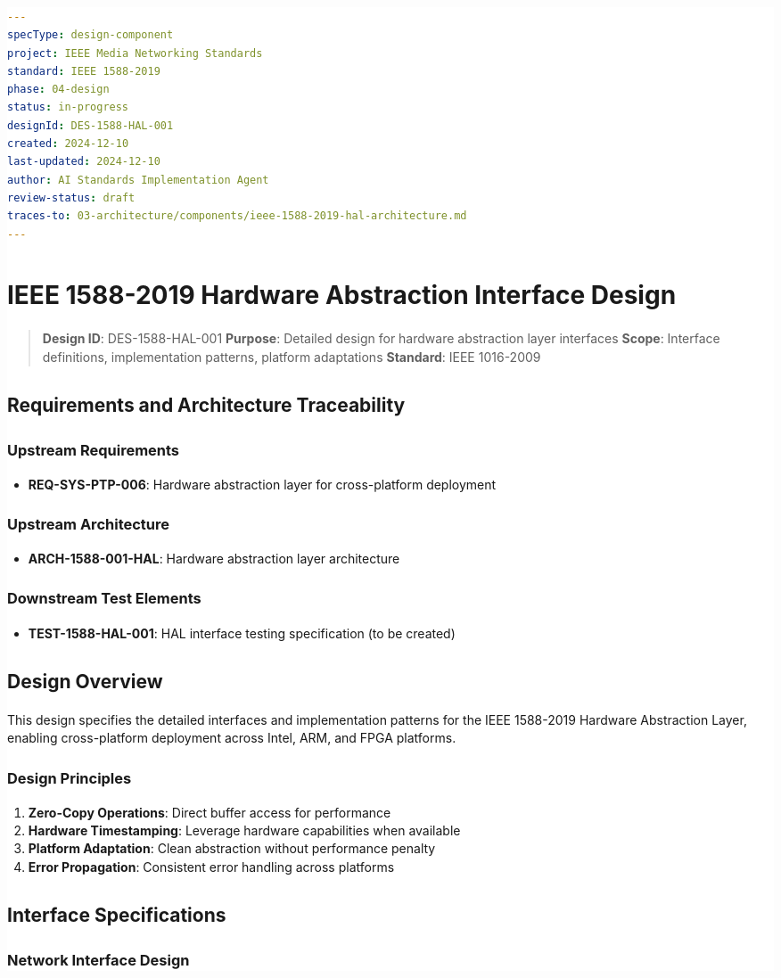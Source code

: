 ```yaml
---
specType: design-component
project: IEEE Media Networking Standards  
standard: IEEE 1588-2019
phase: 04-design
status: in-progress
designId: DES-1588-HAL-001
created: 2024-12-10
last-updated: 2024-12-10
author: AI Standards Implementation Agent
review-status: draft
traces-to: 03-architecture/components/ieee-1588-2019-hal-architecture.md
---
```


# IEEE 1588-2019 Hardware Abstraction Interface Design

> **Design ID**: DES-1588-HAL-001
> **Purpose**: Detailed design for hardware abstraction layer interfaces
> **Scope**: Interface definitions, implementation patterns, platform adaptations
> **Standard**: IEEE 1016-2009

## Requirements and Architecture Traceability

### Upstream Requirements
- **REQ-SYS-PTP-006**: Hardware abstraction layer for cross-platform deployment

### Upstream Architecture
- **ARCH-1588-001-HAL**: Hardware abstraction layer architecture

### Downstream Test Elements  
- **TEST-1588-HAL-001**: HAL interface testing specification (to be created)

## Design Overview

This design specifies the detailed interfaces and implementation patterns for the IEEE 1588-2019 Hardware Abstraction Layer, enabling cross-platform deployment across Intel, ARM, and FPGA platforms.

### Design Principles

1. **Zero-Copy Operations**: Direct buffer access for performance
2. **Hardware Timestamping**: Leverage hardware capabilities when available  
3. **Platform Adaptation**: Clean abstraction without performance penalty
4. **Error Propagation**: Consistent error handling across platforms

## Interface Specifications

### Network Interface Design
